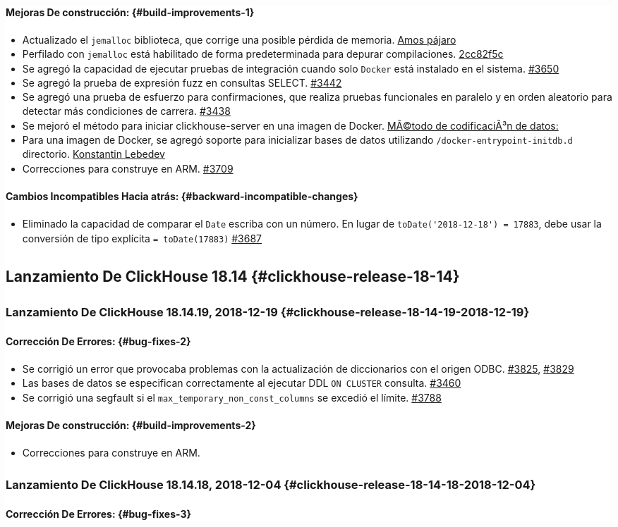 #### Mejoras De construcción: {#build-improvements-1}

-   Actualizado el `jemalloc` biblioteca, que corrige una posible pérdida de memoria. [Amos pájaro](https://github.com/ClickHouse/ClickHouse/pull/3557)
-   Perfilado con `jemalloc` está habilitado de forma predeterminada para depurar compilaciones. [2cc82f5c](https://github.com/ClickHouse/ClickHouse/commit/2cc82f5cbe266421cd4c1165286c2c47e5ffcb15)
-   Se agregó la capacidad de ejecutar pruebas de integración cuando solo `Docker` está instalado en el sistema. [\#3650](https://github.com/ClickHouse/ClickHouse/pull/3650)
-   Se agregó la prueba de expresión fuzz en consultas SELECT. [\#3442](https://github.com/ClickHouse/ClickHouse/pull/3442)
-   Se agregó una prueba de esfuerzo para confirmaciones, que realiza pruebas funcionales en paralelo y en orden aleatorio para detectar más condiciones de carrera. [\#3438](https://github.com/ClickHouse/ClickHouse/pull/3438)
-   Se mejoró el método para iniciar clickhouse-server en una imagen de Docker. [MÃ©todo de codificaciÃ³n de datos:](https://github.com/ClickHouse/ClickHouse/pull/3663)
-   Para una imagen de Docker, se agregó soporte para inicializar bases de datos utilizando `/docker-entrypoint-initdb.d` directorio. [Konstantin Lebedev](https://github.com/ClickHouse/ClickHouse/pull/3695)
-   Correcciones para construye en ARM. [\#3709](https://github.com/ClickHouse/ClickHouse/pull/3709)

#### Cambios Incompatibles Hacia atrás: {#backward-incompatible-changes}

-   Eliminado la capacidad de comparar el `Date` escriba con un número. En lugar de `toDate('2018-12-18') = 17883`, debe usar la conversión de tipo explícita `= toDate(17883)` [\#3687](https://github.com/ClickHouse/ClickHouse/pull/3687)

## Lanzamiento De ClickHouse 18.14 {#clickhouse-release-18-14}

### Lanzamiento De ClickHouse 18.14.19, 2018-12-19 {#clickhouse-release-18-14-19-2018-12-19}

#### Corrección De Errores: {#bug-fixes-2}

-   Se corrigió un error que provocaba problemas con la actualización de diccionarios con el origen ODBC. [\#3825](https://github.com/ClickHouse/ClickHouse/issues/3825), [\#3829](https://github.com/ClickHouse/ClickHouse/issues/3829)
-   Las bases de datos se especifican correctamente al ejecutar DDL `ON CLUSTER` consulta. [\#3460](https://github.com/ClickHouse/ClickHouse/pull/3460)
-   Se corrigió una segfault si el `max_temporary_non_const_columns` se excedió el límite. [\#3788](https://github.com/ClickHouse/ClickHouse/pull/3788)

#### Mejoras De construcción: {#build-improvements-2}

-   Correcciones para construye en ARM.

### Lanzamiento De ClickHouse 18.14.18, 2018-12-04 {#clickhouse-release-18-14-18-2018-12-04}

#### Corrección De Errores: {#bug-fixes-3}
